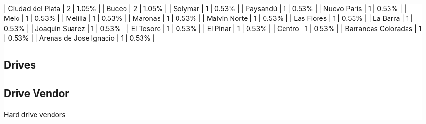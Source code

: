| Ciudad del Plata       | 2         | 1.05%   |
| Buceo                  | 2         | 1.05%   |
| Solymar                | 1         | 0.53%   |
| Paysandú              | 1         | 0.53%   |
| Nuevo Paris            | 1         | 0.53%   |
| Melo                   | 1         | 0.53%   |
| Melilla                | 1         | 0.53%   |
| Maronas                | 1         | 0.53%   |
| Malvin Norte           | 1         | 0.53%   |
| Las Flores             | 1         | 0.53%   |
| La Barra               | 1         | 0.53%   |
| Joaquin Suarez         | 1         | 0.53%   |
| El Tesoro              | 1         | 0.53%   |
| El Pinar               | 1         | 0.53%   |
| Centro                 | 1         | 0.53%   |
| Barrancas Coloradas    | 1         | 0.53%   |
| Arenas de Jose Ignacio | 1         | 0.53%   |

Drives
------

Drive Vendor
------------

Hard drive vendors
